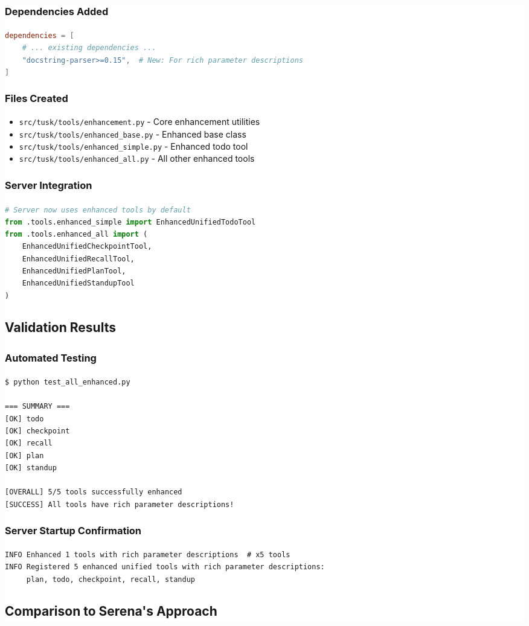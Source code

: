 ### Dependencies Added
```toml
dependencies = [
    # ... existing dependencies ...
    "docstring-parser>=0.15",  # New: For rich parameter descriptions
]
```

### Files Created
- `src/tusk/tools/enhancement.py` - Core enhancement utilities
- `src/tusk/tools/enhanced_base.py` - Enhanced base class
- `src/tusk/tools/enhanced_simple.py` - Enhanced todo tool
- `src/tusk/tools/enhanced_all.py` - All other enhanced tools

### Server Integration
```python
# Server now uses enhanced tools by default
from .tools.enhanced_simple import EnhancedUnifiedTodoTool
from .tools.enhanced_all import (
    EnhancedUnifiedCheckpointTool,
    EnhancedUnifiedRecallTool,
    EnhancedUnifiedPlanTool,
    EnhancedUnifiedStandupTool
)
```

## Validation Results

### Automated Testing
```bash
$ python test_all_enhanced.py

=== SUMMARY ===
[OK] todo
[OK] checkpoint
[OK] recall
[OK] plan
[OK] standup

[OVERALL] 5/5 tools successfully enhanced
[SUCCESS] All tools have rich parameter descriptions!
```

### Server Startup Confirmation
```
INFO Enhanced 1 tools with rich parameter descriptions  # x5 tools
INFO Registered 5 enhanced unified tools with rich parameter descriptions:
     plan, todo, checkpoint, recall, standup
```

## Comparison to Serena's Approach
